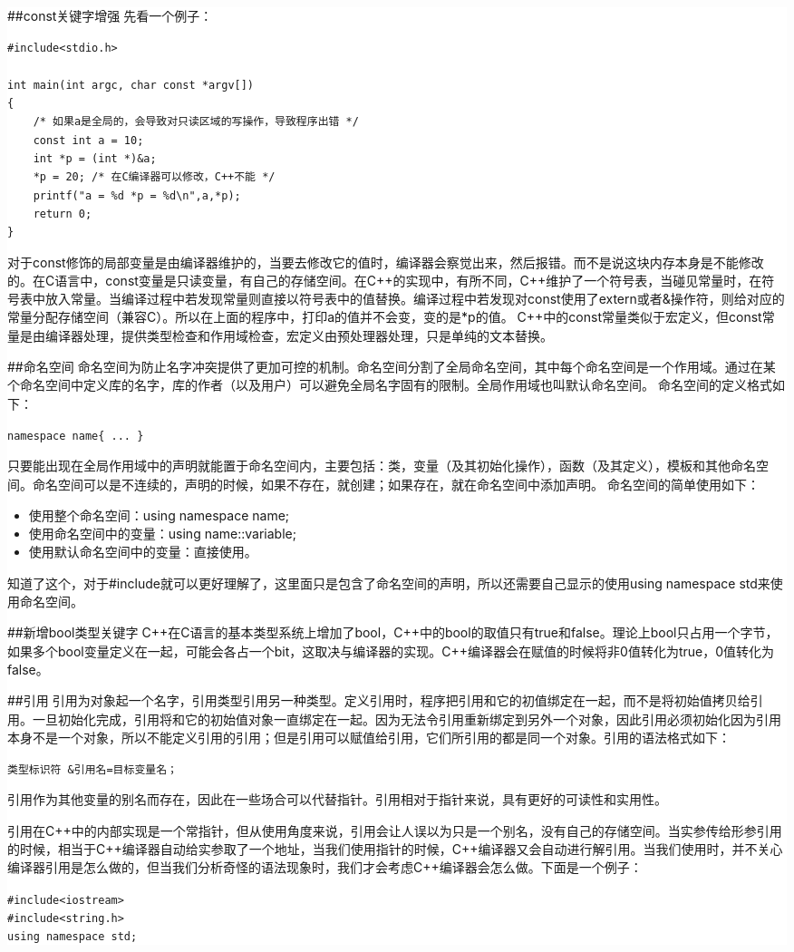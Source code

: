 ##const关键字增强
先看一个例子：
```
#include<stdio.h>

int main(int argc, char const *argv[])
{
    /* 如果a是全局的，会导致对只读区域的写操作，导致程序出错 */
    const int a = 10;
    int *p = (int *)&a;
    *p = 20; /* 在C编译器可以修改，C++不能 */
    printf("a = %d *p = %d\n",a,*p);
    return 0;
}
```
对于const修饰的局部变量是由编译器维护的，当要去修改它的值时，编译器会察觉出来，然后报错。而不是说这块内存本身是不能修改的。在C语言中，const变量是只读变量，有自己的存储空间。在C++的实现中，有所不同，C++维护了一个符号表，当碰见常量时，在符号表中放入常量。当编译过程中若发现常量则直接以符号表中的值替换。编译过程中若发现对const使用了extern或者&操作符，则给对应的常量分配存储空间（兼容C）。所以在上面的程序中，打印a的值并不会变，变的是*p的值。
C++中的const常量类似于宏定义，但const常量是由编译器处理，提供类型检查和作用域检查，宏定义由预处理器处理，只是单纯的文本替换。

##命名空间
命名空间为防止名字冲突提供了更加可控的机制。命名空间分割了全局命名空间，其中每个命名空间是一个作用域。通过在某个命名空间中定义库的名字，库的作者（以及用户）可以避免全局名字固有的限制。全局作用域也叫默认命名空间。
命名空间的定义格式如下：
```
namespace name{ ... }
```
只要能出现在全局作用域中的声明就能置于命名空间内，主要包括：类，变量（及其初始化操作），函数（及其定义），模板和其他命名空间。命名空间可以是不连续的，声明的时候，如果不存在，就创建；如果存在，就在命名空间中添加声明。
命名空间的简单使用如下：
* 使用整个命名空间：using namespace name;
* 使用命名空间中的变量：using name::variable;
* 使用默认命名空间中的变量：直接使用。

知道了这个，对于#include<iostream>就可以更好理解了，这里面只是包含了命名空间的声明，所以还需要自己显示的使用using namespace std来使用命名空间。

##新增bool类型关键字
C++在C语言的基本类型系统上增加了bool，C++中的bool的取值只有true和false。理论上bool只占用一个字节，如果多个bool变量定义在一起，可能会各占一个bit，这取决与编译器的实现。C++编译器会在赋值的时候将非0值转化为true，0值转化为false。

##引用
引用为对象起一个名字，引用类型引用另一种类型。定义引用时，程序把引用和它的初值绑定在一起，而不是将初始值拷贝给引用。一旦初始化完成，引用将和它的初始值对象一直绑定在一起。因为无法令引用重新绑定到另外一个对象，因此引用必须初始化因为引用本身不是一个对象，所以不能定义引用的引用；但是引用可以赋值给引用，它们所引用的都是同一个对象。引用的语法格式如下：
```
类型标识符 &引用名=目标变量名；
```
引用作为其他变量的别名而存在，因此在一些场合可以代替指针。引用相对于指针来说，具有更好的可读性和实用性。

引用在C++中的内部实现是一个常指针，但从使用角度来说，引用会让人误以为只是一个别名，没有自己的存储空间。当实参传给形参引用的时候，相当于C++编译器自动给实参取了一个地址，当我们使用指针的时候，C++编译器又会自动进行解引用。当我们使用时，并不关心编译器引用是怎么做的，但当我们分析奇怪的语法现象时，我们才会考虑C++编译器会怎么做。下面是一个例子：

	#include<iostream>
	#include<string.h>
	using namespace std;
	